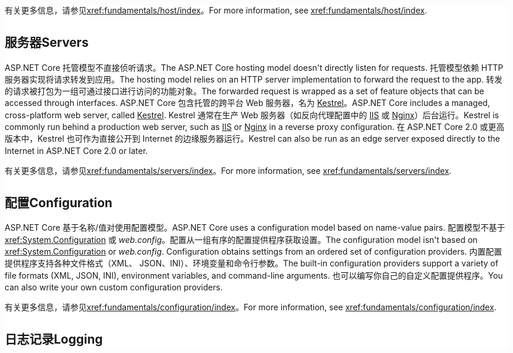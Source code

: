 <span data-ttu-id="7110d-155">有关更多信息，请参见<xref:fundamentals/host/index>。</span><span class="sxs-lookup"><span data-stu-id="7110d-155">For more information, see <xref:fundamentals/host/index>.</span></span>

## <a name="servers"></a><span data-ttu-id="7110d-156">服务器</span><span class="sxs-lookup"><span data-stu-id="7110d-156">Servers</span></span>

<span data-ttu-id="7110d-157">ASP.NET Core 托管模型不直接侦听请求。</span><span class="sxs-lookup"><span data-stu-id="7110d-157">The ASP.NET Core hosting model doesn't directly listen for requests.</span></span> <span data-ttu-id="7110d-158">托管模型依赖 HTTP 服务器实现将请求转发到应用。</span><span class="sxs-lookup"><span data-stu-id="7110d-158">The hosting model relies on an HTTP server implementation to forward the request to the app.</span></span> <span data-ttu-id="7110d-159">转发的请求被打包为一组可通过接口进行访问的功能对象。</span><span class="sxs-lookup"><span data-stu-id="7110d-159">The forwarded request is wrapped as a set of feature objects that can be accessed through interfaces.</span></span> <span data-ttu-id="7110d-160">ASP.NET Core 包含托管的跨平台 Web 服务器，名为 [Kestrel](xref:fundamentals/servers/kestrel)。</span><span class="sxs-lookup"><span data-stu-id="7110d-160">ASP.NET Core includes a managed, cross-platform web server, called [Kestrel](xref:fundamentals/servers/kestrel).</span></span> <span data-ttu-id="7110d-161">Kestrel 通常在生产 Web 服务器（如反向代理配置中的 [IIS](https://www.iis.net/) 或 [Nginx](http://nginx.org)）后台运行。</span><span class="sxs-lookup"><span data-stu-id="7110d-161">Kestrel is commonly run behind a production web server, such as [IIS](https://www.iis.net/) or [Nginx](http://nginx.org) in a reverse proxy configuration.</span></span> <span data-ttu-id="7110d-162">在 ASP.NET Core 2.0 或更高版本中，Kestrel 也可作为直接公开到 Internet 的边缘服务器运行。</span><span class="sxs-lookup"><span data-stu-id="7110d-162">Kestrel can also be run as an edge server exposed directly to the Internet in ASP.NET Core 2.0 or later.</span></span>

<span data-ttu-id="7110d-163">有关更多信息，请参见<xref:fundamentals/servers/index>。</span><span class="sxs-lookup"><span data-stu-id="7110d-163">For more information, see <xref:fundamentals/servers/index>.</span></span>

## <a name="configuration"></a><span data-ttu-id="7110d-164">配置</span><span class="sxs-lookup"><span data-stu-id="7110d-164">Configuration</span></span>

<span data-ttu-id="7110d-165">ASP.NET Core 基于名称/值对使用配置模型。</span><span class="sxs-lookup"><span data-stu-id="7110d-165">ASP.NET Core uses a configuration model based on name-value pairs.</span></span> <span data-ttu-id="7110d-166">配置模型不基于 <xref:System.Configuration> 或 *web.config*。配置从一组有序的配置提供程序获取设置。</span><span class="sxs-lookup"><span data-stu-id="7110d-166">The configuration model isn't based on <xref:System.Configuration> or *web.config*. Configuration obtains settings from an ordered set of configuration providers.</span></span> <span data-ttu-id="7110d-167">内置配置提供程序支持各种文件格式（XML、 JSON、INI）、环境变量和命令行参数。</span><span class="sxs-lookup"><span data-stu-id="7110d-167">The built-in configuration providers support a variety of file formats (XML, JSON, INI), environment variables, and command-line arguments.</span></span> <span data-ttu-id="7110d-168">也可以编写你自己的自定义配置提供程序。</span><span class="sxs-lookup"><span data-stu-id="7110d-168">You can also write your own custom configuration providers.</span></span>

<span data-ttu-id="7110d-169">有关更多信息，请参见<xref:fundamentals/configuration/index>。</span><span class="sxs-lookup"><span data-stu-id="7110d-169">For more information, see <xref:fundamentals/configuration/index>.</span></span>

## <a name="logging"></a><span data-ttu-id="7110d-170">日志记录</span><span class="sxs-lookup"><span data-stu-id="7110d-170">Logging</span></span>
